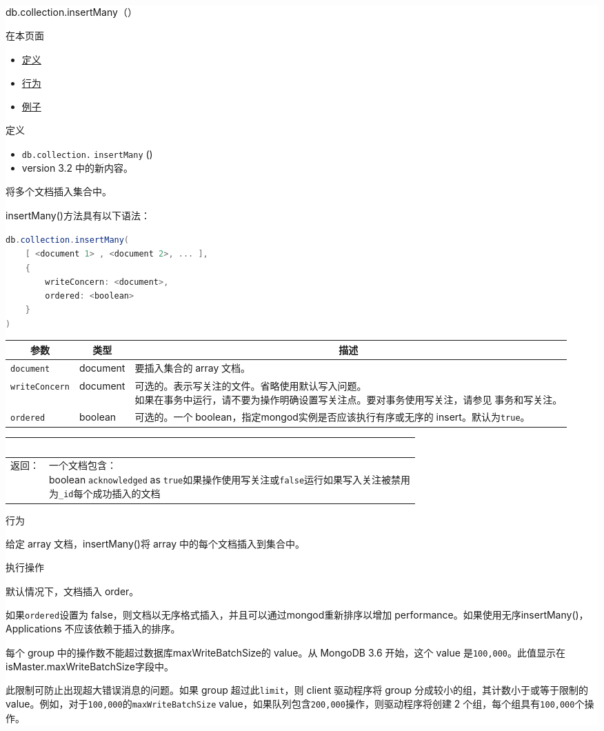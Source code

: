  [ ]()db.collection.insertMany（）

[]()

在本页面

*   [定义](definition)

*   [行为](behaviors)

*   [例子](examples)

 <span id="definition">定义</span>

*   `db.collection.`  `insertMany` ()
   *   version 3.2 中的新内容。

将多个文档插入集合中。

insertMany()方法具有以下语法：

```powershell
db.collection.insertMany(
    [ <document 1> , <document 2>, ... ],
    {
        writeConcern: <document>,
        ordered: <boolean>
    }
)
```

| 参数           | 类型     | 描述                                                         |
| -------------- | -------- | ------------------------------------------------------------ |
| `document`     | document | 要插入集合的 array 文档。                                    |
| `writeConcern` | document | 可选的。表示写关注的文件。省略使用默认写入问题。<br />如果在事务中运行，请不要为操作明确设置写关注点。要对事务使用写关注，请参见 事务和写关注。 |
| `ordered`      | boolean  | 可选的。一个 boolean，指定mongod实例是否应该执行有序或无序的 insert。默认为`true`。 |

| <br /> |                                                              |
| ------ | ------------------------------------------------------------ |
| 返回： | 一个文档包含：<br/> boolean `acknowledged` as `true`如果操作使用写关注或`false`运行如果写入关注被禁用<br/> 为`_id`每个成功插入的文档 |

 <span id="behaviors">行为</span>

给定 array 文档，insertMany()将 array 中的每个文档插入到集合中。

 执行操作

默认情况下，文档插入 order。

如果`ordered`设置为 false，则文档以无序格式插入，并且可以通过mongod重新排序以增加 performance。如果使用无序insertMany()，Applications 不应该依赖于插入的排序。

每个 group 中的操作数不能超过数据库maxWriteBatchSize的 value。从 MongoDB 3.6 开始，这个 value 是`100,000`。此值显示在isMaster.maxWriteBatchSize字段中。

此限制可防止出现超大错误消息的问题。如果 group 超过此`limit`，则 client 驱动程序将 group 分成较小的组，其计数小于或等于限制的 value。例如，对于`100,000`的`maxWriteBatchSize` value，如果队列包含`200,000`操作，则驱动程序将创建 2 个组，每个组具有`100,000`个操作。
